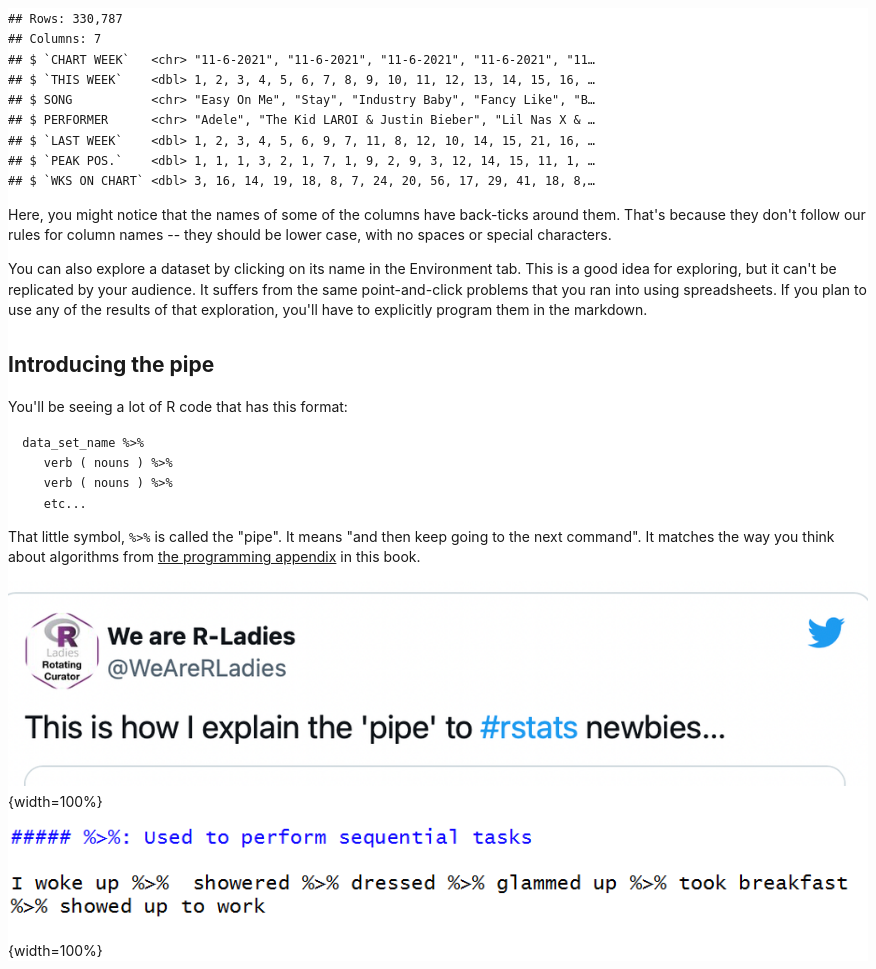 


```
## Rows: 330,787
## Columns: 7
## $ `CHART WEEK`   <chr> "11-6-2021", "11-6-2021", "11-6-2021", "11-6-2021", "11…
## $ `THIS WEEK`    <dbl> 1, 2, 3, 4, 5, 6, 7, 8, 9, 10, 11, 12, 13, 14, 15, 16, …
## $ SONG           <chr> "Easy On Me", "Stay", "Industry Baby", "Fancy Like", "B…
## $ PERFORMER      <chr> "Adele", "The Kid LAROI & Justin Bieber", "Lil Nas X & …
## $ `LAST WEEK`    <dbl> 1, 2, 3, 4, 5, 6, 9, 7, 11, 8, 12, 10, 14, 15, 21, 16, …
## $ `PEAK POS.`    <dbl> 1, 1, 1, 3, 2, 1, 7, 1, 9, 2, 9, 3, 12, 14, 15, 11, 1, …
## $ `WKS ON CHART` <dbl> 3, 16, 14, 19, 18, 8, 7, 24, 20, 56, 17, 29, 41, 18, 8,…
```

Here, you might notice that the names of some of the columns have back-ticks around them. That's because they don't follow our rules for column names -- they should be lower case, with no spaces or special characters. 


You can also explore a dataset by clicking on its name in the Environment tab. This is a good idea for exploring, but it can't be replicated by your audience. It suffers from the same point-and-click problems that you ran into using spreadsheets. If you plan to use any of the results of that exploration, you'll have to explicitly program them in the markdown. 

## Introducing the pipe


You'll be seeing a lot of R code that has this format: 

      data_set_name %>%
         verb ( nouns ) %>%
         verb ( nouns ) %>%
         etc...

That little symbol, `%>%` is called the "pipe". It means "and then keep going to the next command". It matches the way you think about algorithms from [the programming appendix](appendix-program.html) in this book. 


![pipenewbies](assets/images/r-firstprog-pipenewbies.png){width=100%}
![rladies](assets/images/r-firstprog-rladies.png){width=100%}
